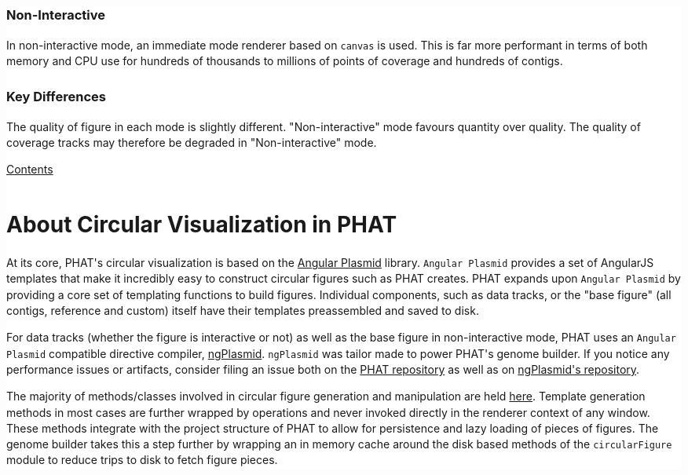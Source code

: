 ### Non-Interactive
In non-interactive mode, an immediate mode renderer based on ```canvas``` is used. This is far more performant in terms of both memory and CPU use for hundreds of thousands to millions of points of coverage and hundreds of contigs.

### Key Differences
The quality of figure in each mode is slightly different. "Non-interactive" mode favours quantity over quality. The quality of coverage tracks may therefore be degraded in "Non-interactive" mode.

[Contents](https://chgibb.github.io/PHATDocs/docs/releases/0.7.13-beta.1/home)

# About Circular Visualization in PHAT
At its core, PHAT's circular visualization is based on the [Angular Plasmid](http://angularplasmid.vixis.com/) library. ```Angular Plasmid``` provides a set of AngularJS templates that make it incredibly easy to construct circular figures such as PHAT creates. PHAT expands upon ```Angular Plasmid``` by providing a core set of templating functions to build figures. Individual components, such as data tracks, or the "base figure" (all contigs, reference and custom) itself have their templates preassembled and saved to disk. 

For data tracks (whether the figure is interactive or not) as well as the base figure in non-interactive mode, PHAT uses an ```Angular Plasmid``` compatible directive compiler, [ngPlasmid](https://github.com/chgibb/ngPlasmid). ```ngPlasmid``` was tailor made to power PHAT's genome builder. If you notice any performance issues or artifacts, consider filing an issue both on the [PHAT repository](https://github.com/chgibb/phat/issues) as well as on [ngPlasmid's repository](https://github.com/chgibb/ngPlasmid/issues).


The majority of methods/classes involved in circular figure generation and manipulation are held [here](https://github.com/chgibb/PHAT/blob/0.7.13-beta.1/src/req/renderer/circularFigure.ts). Template generation methods in most cases are further wrapped by operations and never invoked directly in the renderer context of any window. These methods integrate with the project structure of PHAT to allow for persistence and lazy loading of pieces of figures. The genome builder takes this a step further by wrapping an in memory cache around the disk based methods of the ```circularFigure``` module to reduce trips to disk to fetch figure pieces.
